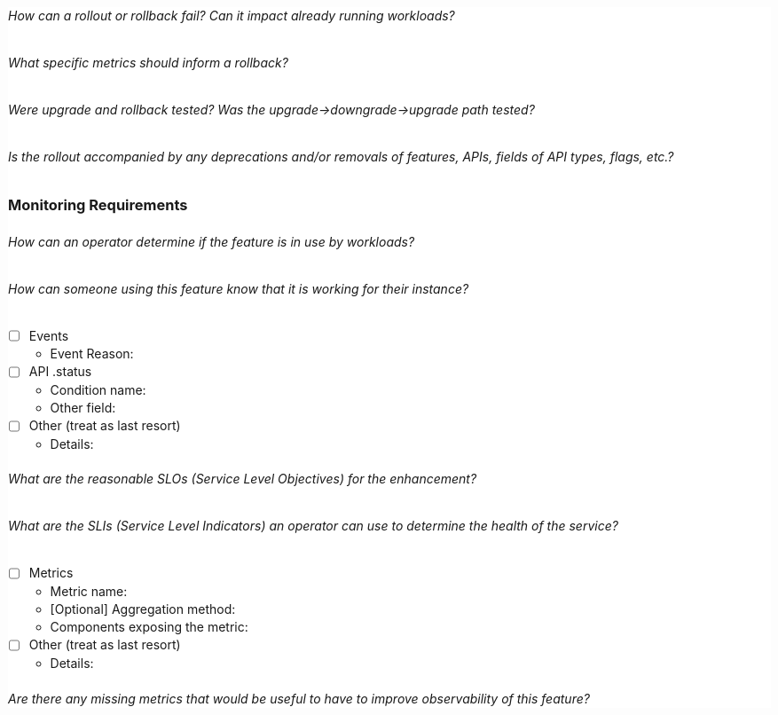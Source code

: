 

###### How can a rollout or rollback fail? Can it impact already running workloads?



###### What specific metrics should inform a rollback?



###### Were upgrade and rollback tested? Was the upgrade->downgrade->upgrade path tested?



###### Is the rollout accompanied by any deprecations and/or removals of features, APIs, fields of API types, flags, etc.?



### Monitoring Requirements



###### How can an operator determine if the feature is in use by workloads?



###### How can someone using this feature know that it is working for their instance?



- [ ] Events
  - Event Reason:
- [ ] API .status
  - Condition name:
  - Other field:
- [ ] Other (treat as last resort)
  - Details:

###### What are the reasonable SLOs (Service Level Objectives) for the enhancement?



###### What are the SLIs (Service Level Indicators) an operator can use to determine the health of the service?



- [ ] Metrics
  - Metric name:
  - [Optional] Aggregation method:
  - Components exposing the metric:
- [ ] Other (treat as last resort)
  - Details:

###### Are there any missing metrics that would be useful to have to improve observability of this feature?


[kubernetes.io]: https://kubernetes.io/
[kubernetes/enhancements]: https://git.k8s.io/enhancements
[kubernetes/kubernetes]: https://git.k8s.io/kubernetes
[kubernetes/website]: https://git.k8s.io/website
